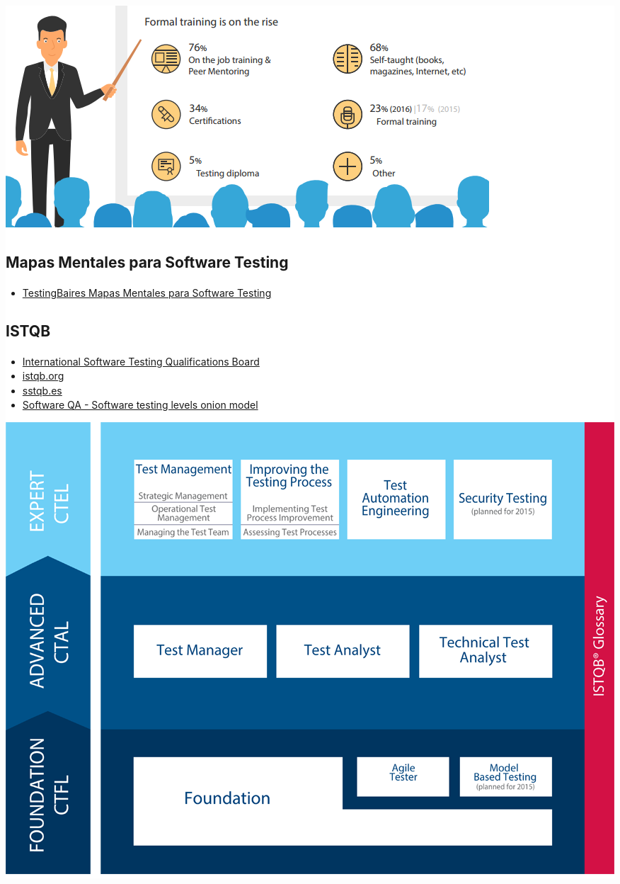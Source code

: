 [![state_testing_report_formal_training](images/state_testing_report_formal_training.png)](http://qablog.practitest.com/state-of-testing/)

## Mapas Mentales para Software Testing
- [TestingBaires Mapas Mentales para Software Testing](http://testingbaires.com/mapas-mentales/)

## ISTQB
- [International Software Testing Qualifications Board](https://en.wikipedia.org/wiki/International_Software_Testing_Qualifications_Board)
- [istqb.org](http://www.istqb.org/) 
- [sstqb.es](http://www.sstqb.es/)
- [Software QA - Software testing levels onion model](http://blog.panel.es/index.php/software-qa-software-testing-levels-onion-model/)

[![ISTQB-01](images/ISTQB-01.png)](http://dawconsblog.blogspot.com.es/2015/02/testing-e-istqb.html)
